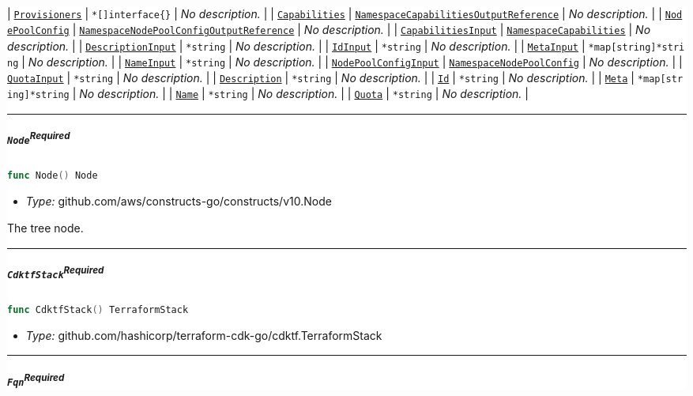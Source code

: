 | <code><a href="#@cdktf/provider-nomad.namespace.Namespace.property.provisioners">Provisioners</a></code> | <code>*[]interface{}</code> | *No description.* |
| <code><a href="#@cdktf/provider-nomad.namespace.Namespace.property.capabilities">Capabilities</a></code> | <code><a href="#@cdktf/provider-nomad.namespace.NamespaceCapabilitiesOutputReference">NamespaceCapabilitiesOutputReference</a></code> | *No description.* |
| <code><a href="#@cdktf/provider-nomad.namespace.Namespace.property.nodePoolConfig">NodePoolConfig</a></code> | <code><a href="#@cdktf/provider-nomad.namespace.NamespaceNodePoolConfigOutputReference">NamespaceNodePoolConfigOutputReference</a></code> | *No description.* |
| <code><a href="#@cdktf/provider-nomad.namespace.Namespace.property.capabilitiesInput">CapabilitiesInput</a></code> | <code><a href="#@cdktf/provider-nomad.namespace.NamespaceCapabilities">NamespaceCapabilities</a></code> | *No description.* |
| <code><a href="#@cdktf/provider-nomad.namespace.Namespace.property.descriptionInput">DescriptionInput</a></code> | <code>*string</code> | *No description.* |
| <code><a href="#@cdktf/provider-nomad.namespace.Namespace.property.idInput">IdInput</a></code> | <code>*string</code> | *No description.* |
| <code><a href="#@cdktf/provider-nomad.namespace.Namespace.property.metaInput">MetaInput</a></code> | <code>*map[string]*string</code> | *No description.* |
| <code><a href="#@cdktf/provider-nomad.namespace.Namespace.property.nameInput">NameInput</a></code> | <code>*string</code> | *No description.* |
| <code><a href="#@cdktf/provider-nomad.namespace.Namespace.property.nodePoolConfigInput">NodePoolConfigInput</a></code> | <code><a href="#@cdktf/provider-nomad.namespace.NamespaceNodePoolConfig">NamespaceNodePoolConfig</a></code> | *No description.* |
| <code><a href="#@cdktf/provider-nomad.namespace.Namespace.property.quotaInput">QuotaInput</a></code> | <code>*string</code> | *No description.* |
| <code><a href="#@cdktf/provider-nomad.namespace.Namespace.property.description">Description</a></code> | <code>*string</code> | *No description.* |
| <code><a href="#@cdktf/provider-nomad.namespace.Namespace.property.id">Id</a></code> | <code>*string</code> | *No description.* |
| <code><a href="#@cdktf/provider-nomad.namespace.Namespace.property.meta">Meta</a></code> | <code>*map[string]*string</code> | *No description.* |
| <code><a href="#@cdktf/provider-nomad.namespace.Namespace.property.name">Name</a></code> | <code>*string</code> | *No description.* |
| <code><a href="#@cdktf/provider-nomad.namespace.Namespace.property.quota">Quota</a></code> | <code>*string</code> | *No description.* |

---

##### `Node`<sup>Required</sup> <a name="Node" id="@cdktf/provider-nomad.namespace.Namespace.property.node"></a>

```go
func Node() Node
```

- *Type:* github.com/aws/constructs-go/constructs/v10.Node

The tree node.

---

##### `CdktfStack`<sup>Required</sup> <a name="CdktfStack" id="@cdktf/provider-nomad.namespace.Namespace.property.cdktfStack"></a>

```go
func CdktfStack() TerraformStack
```

- *Type:* github.com/hashicorp/terraform-cdk-go/cdktf.TerraformStack

---

##### `Fqn`<sup>Required</sup> <a name="Fqn" id="@cdktf/provider-nomad.namespace.Namespace.property.fqn"></a>
